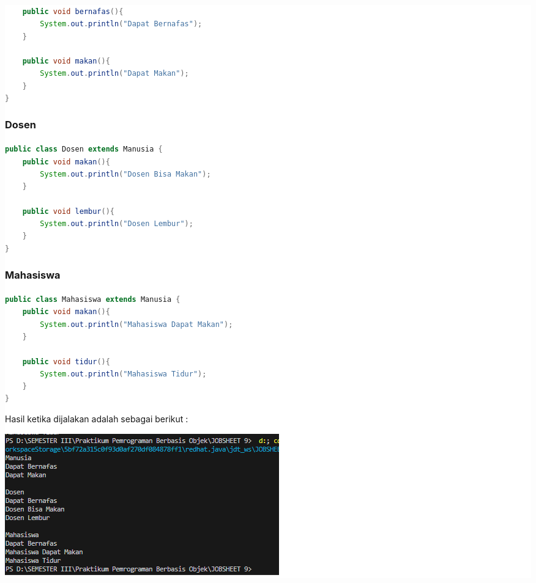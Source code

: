 ```java
    public void bernafas(){
        System.out.println("Dapat Bernafas");
    }

    public void makan(){
        System.out.println("Dapat Makan");
    }
}
```

### Dosen
```java
public class Dosen extends Manusia {
    public void makan(){
        System.out.println("Dosen Bisa Makan");
    }

    public void lembur(){
        System.out.println("Dosen Lembur");
    }
}
```

### Mahasiswa
```java
public class Mahasiswa extends Manusia {
    public void makan(){
        System.out.println("Mahasiswa Dapat Makan");
    }
    
    public void tidur(){
        System.out.println("Mahasiswa Tidur");
    }
}
```
Hasil ketika dijalakan adalah sebagai berikut : 

<img src = 8.png>